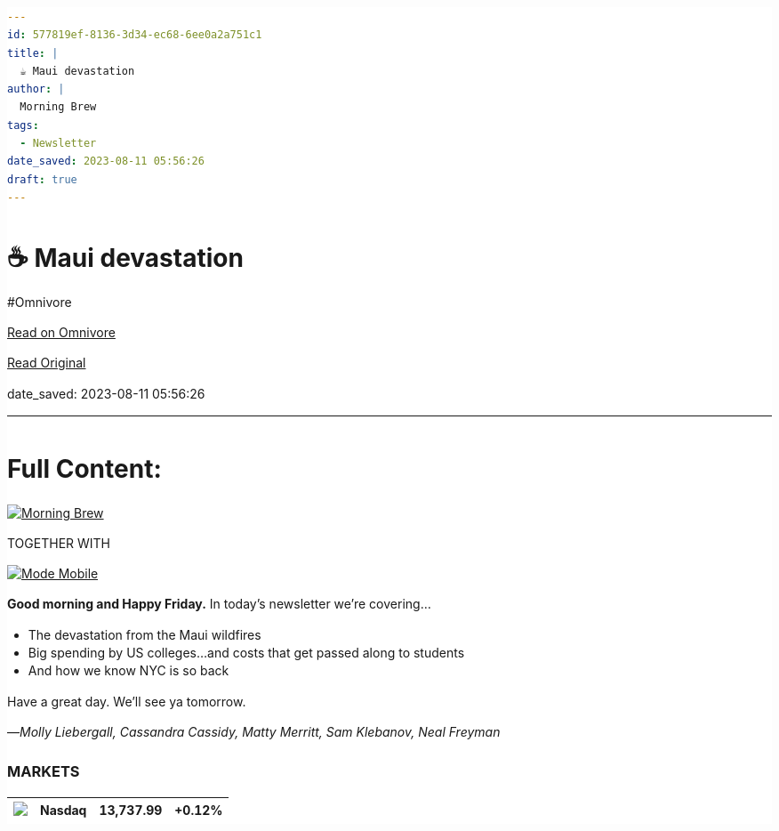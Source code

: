 ```yaml
---
id: 577819ef-8136-3d34-ec68-6ee0a2a751c1
title: |
  ☕ Maui devastation
author: |
  Morning Brew
tags:
  - Newsletter
date_saved: 2023-08-11 05:56:26
draft: true
---
```


# ☕ Maui devastation
#Omnivore

[Read on Omnivore](https://omnivore.app/me/maui-devastation-189e40698ca)

[Read Original](https://links.morningbrew.com/c/9qi?mbcid=32365807.4312256&mid=1f4660240f65a00f40c621ae6f9ce93a)

date_saved: 2023-08-11 05:56:26


--- 

# Full Content: 

[ ![Morning Brew](https://proxy-prod.omnivore-image-cache.app/450x0,sZDfYo1D2LY4noLoZhxs2zlunOJyGaM42KtVCsyjBCAA/https://cdn.sanity.io/images/bl383u0v/production/18c08d28a3de7c744971f185f0ef9234cfffdf7c-1500x252.png?w=900&fit=max) ](https://links.morningbrew.com/c/6N-?mbcid=32365807.4312256&mid=1f4660240f65a00f40c621ae6f9ce93a) 

TOGETHER WITH

[![Mode Mobile](https://proxy-prod.omnivore-image-cache.app/110x0,s4-t6swEzuNuptF1q3l28MvCSck8TpjCsLL3UzdUJWy0/https://cdn.sanity.io/images/bl383u0v/production/afb61f6a87f32db11b956cef64887d65bb430606-210x102.png) ](https://links.morningbrew.com/c/ayF?lp=logo&mbadid=8248a1d3481e994b3700368cd5cb7790&mbadv=a&mbcid=32365807.4312256&mid=1f4660240f65a00f40c621ae6f9ce93a) 

**Good morning and Happy Friday.** In today’s newsletter we’re covering…

* The devastation from the Maui wildfires
* Big spending by US colleges…and costs that get passed along to students
* And how we know NYC is so back

Have a great day. We’ll see ya tomorrow.

—_Molly Liebergall, Cassandra Cassidy, Matty Merritt, Sam Klebanov, Neal Freyman_

### MARKETS

| ![](https://proxy-prod.omnivore-image-cache.app/20x0,sw1XlxzhMNMWbomRRJfW7cilm--Zm2KyPlNnGppTYN7E/https://cdn.sanity.io/images/bl383u0v/production/6097ec1c26b17401a61bfbfe4440c75ebfea1886-44x39.png) | Nasdaq | 13,737.99 | +0.12% |
| ------------------------------------------------------------------------------------------------------------------------------------------------------------------------------------------------------ | ------ | --------- | ------ |
